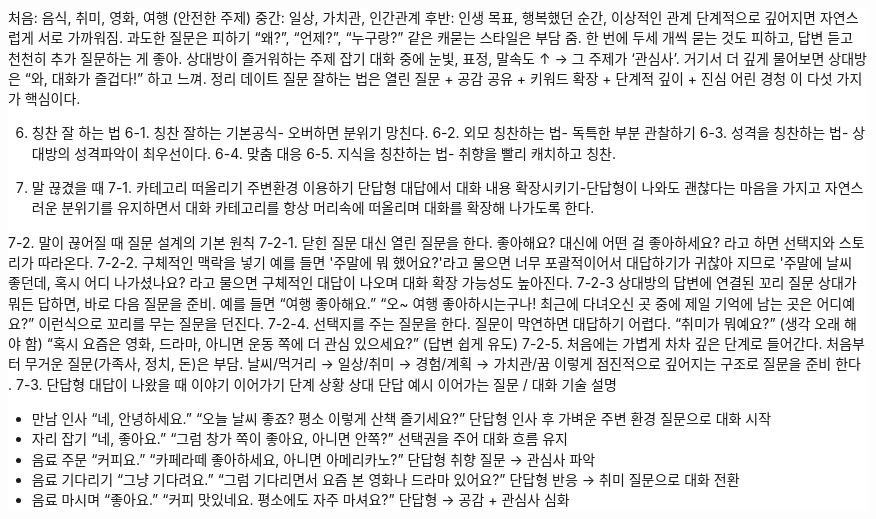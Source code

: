 처음: 음식, 취미, 영화, 여행 (안전한 주제)
중간: 일상, 가치관, 인간관계
후반: 인생 목표, 행복했던 순간, 이상적인 관계
단계적으로 깊어지면 자연스럽게 서로 가까워짐.
과도한 질문은 피하기
“왜?”, “언제?”, “누구랑?” 같은 캐묻는 스타일은 부담 줌.
한 번에 두세 개씩 묻는 것도 피하고, 답변 듣고 천천히 추가 질문하는 게 좋아.
상대방이 즐거워하는 주제 잡기
대화 중에 눈빛, 표정, 말속도 ↑ → 그 주제가 ‘관심사’.
거기서 더 깊게 물어보면 상대방은 “와, 대화가 즐겁다!” 하고 느껴.
정리
데이트 질문 잘하는 법은
열린 질문 + 공감 공유 + 키워드 확장 + 단계적 깊이 + 진심 어린 경청
이 다섯 가지가 핵심이다. 

6. 칭찬 잘 하는 법
  6-1. 칭찬 잘하는 기본공식- 오버하면 분위기 망친다.
  6-2. 외모 칭찬하는 법- 독특한 부분 관찰하기
  6-3. 성격을 칭찬하는 법- 상대방의 성격파악이 최우선이다.
  6-4. 맞춤 대응
  6-5. 지식을 칭찬하는 법- 취향을 빨리 캐치하고 칭찬.

7. 말 끊겼을 때
  7-1. 카테고리 떠올리기 주변환경 이용하기
 단답형 대답에서 대화 내용 확장시키기-단답형이 나와도 괜찮다는 마음을 가지고
자연스러운 분위기를 유지하면서 대화 카테고리를 항상 머리속에 떠올리며 대화를
확장해 나가도록 한다.

  7-2. 말이 끊어질 때 질문 설계의 기본 원칙
   7-2-1. 닫힌 질문 대신 열린 질문을 한다.
좋아해요? 대신에 어떤 걸 좋아하세요? 라고 하면 선택지와 스토리가 따라온다.
   7-2-2. 구체적인 맥락을 넣기
예를 들면 '주말에 뭐 했어요?'라고 물으면 너무 포괄적이어서 대답하기가 귀찮아 지므로 '주말에 날씨 좋던데, 혹시 어디 나가셨나요? 라고 물으면 구체적인 대답이 나오며 대화 확장 가능성도 높아진다.
   7-2-3 상대방의 답변에 연결된 꼬리 질문
상대가 뭐든 답하면, 바로 다음 질문을 준비.
예를 들면 “여행 좋아해요.”
“오~ 여행 좋아하시는구나! 최근에 다녀오신 곳 중에 제일 기억에 남는 곳은 어디예요?” 이런식으로 꼬리를 무는 질문을 던진다.
   7-2-4. 선택지를 주는 질문을 한다.
질문이 막연하면 대답하기 어렵다.
 “취미가 뭐예요?” (생각 오래 해야 함)
 “혹시 요즘은 영화, 드라마, 아니면 운동 쪽에 더 관심 있으세요?” (답변 쉽게 유도)
   7-2-5. 처음에는 가볍게 차차 깊은 단계로 들어간다.
처음부터 무거운 질문(가족사, 정치, 돈)은 부담.
날씨/먹거리 → 일상/취미 → 경험/계획 → 가치관/꿈
이렇게 점진적으로 깊어지는 구조로 질문을 준비 한다
.
  7-3. 단답형 대답이 나왔을 때 이야기 이어가기
단계	상황	상대 단답 예시	이어가는 질문 / 대화 기술	설명
*	만남 인사	“네, 안녕하세요.”	“오늘 날씨 좋죠? 평소 이렇게 산책 즐기세요?”	단답형 인사 후 가벼운 주변 환경 질문으로 대화 시작
*	자리 잡기	“네, 좋아요.”	“그럼 창가 쪽이 좋아요, 아니면 안쪽?”	선택권을 주어 대화 흐름 유지
*	음료 주문	“커피요.”	“카페라떼 좋아하세요, 아니면 아메리카노?”	단답형 취향 질문 → 관심사 파악
*	음료 기다리기	“그냥 기다려요.”	“그럼 기다리면서 요즘 본 영화나 드라마 있어요?”	단답형 반응 → 취미 질문으로 대화 전환
*	음료 마시며	“좋아요.”	“커피 맛있네요. 평소에도 자주 마셔요?”	단답형 → 공감 + 관심사 심화
